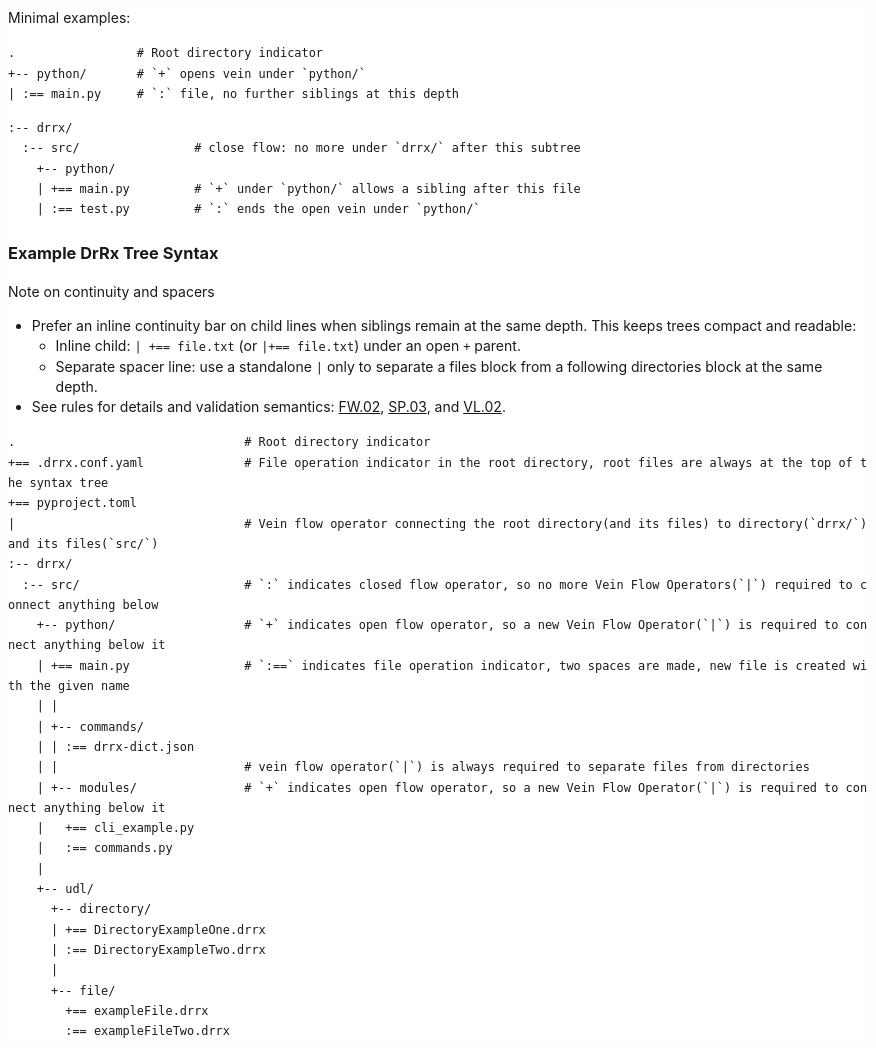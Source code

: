 Minimal examples:

  ```drrx
  .                 # Root directory indicator
  +-- python/       # `+` opens vein under `python/`
  | :== main.py     # `:` file, no further siblings at this depth
  ```

  ```drrx
  :-- drrx/
    :-- src/                # close flow: no more under `drrx/` after this subtree
      +-- python/
      | +== main.py         # `+` under `python/` allows a sibling after this file
      | :== test.py         # `:` ends the open vein under `python/`
  ```

### Example DrRx Tree Syntax

Note on continuity and spacers
- Prefer an inline continuity bar on child lines when siblings remain at the same depth. This keeps trees compact and readable:
  - Inline child: `| +== file.txt` (or `|+== file.txt`) under an open `+` parent.
  - Separate spacer line: use a standalone `|` only to separate a files block from a following directories block at the same depth.
- See rules for details and validation semantics: [FW.02](rules.md#FW.02), [SP.03](rules.md#SP.03), and [VL.02](rules.md#VL.02).

```drrx
.                                # Root directory indicator
+== .drrx.conf.yaml              # File operation indicator in the root directory, root files are always at the top of the syntax tree
+== pyproject.toml                
|                                # Vein flow operator connecting the root directory(and its files) to directory(`drrx/`) and its files(`src/`)
:-- drrx/                       
  :-- src/                       # `:` indicates closed flow operator, so no more Vein Flow Operators(`|`) required to connect anything below 
    +-- python/                  # `+` indicates open flow operator, so a new Vein Flow Operator(`|`) is required to connect anything below it
    | +== main.py                # `:==` indicates file operation indicator, two spaces are made, new file is created with the given name
    | |
    | +-- commands/             
    | | :== drrx-dict.json       
    | |                          # vein flow operator(`|`) is always required to separate files from directories
    | +-- modules/               # `+` indicates open flow operator, so a new Vein Flow Operator(`|`) is required to connect anything below it
    |   +== cli_example.py     
    |   :== commands.py       
    |
    +-- udl/
      +-- directory/
      | +== DirectoryExampleOne.drrx
      | :== DirectoryExampleTwo.drrx
      |
      +-- file/
        +== exampleFile.drrx
        :== exampleFileTwo.drrx
```
